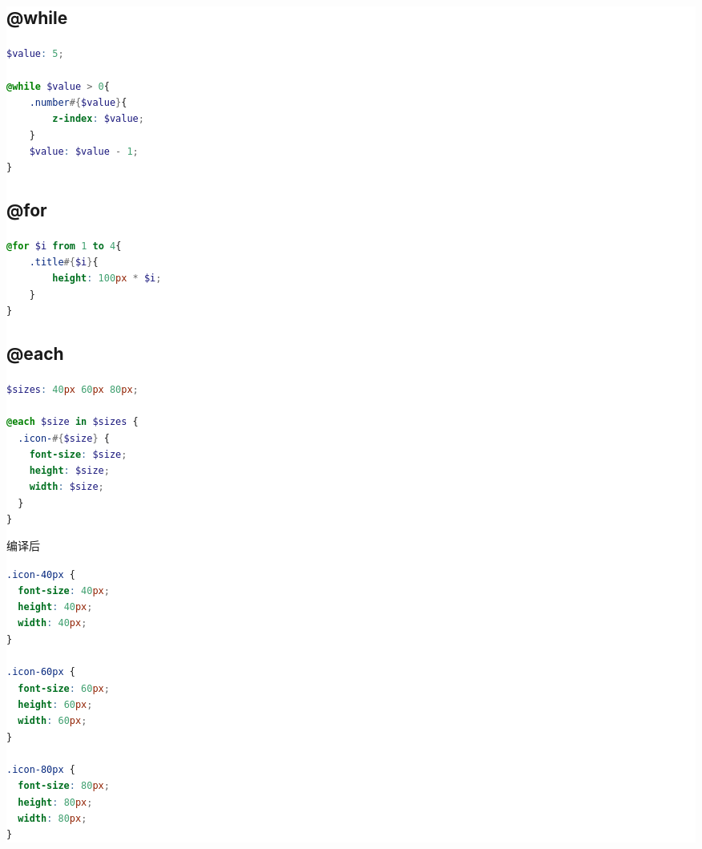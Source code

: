 ## @while

```scss
$value: 5;

@while $value > 0{
    .number#{$value}{
        z-index: $value;
    }
    $value: $value - 1;
}
```

## @for

```scss
@for $i from 1 to 4{
    .title#{$i}{
        height: 100px * $i;
    }
}
```

## @each

```scss
$sizes: 40px 60px 80px;

@each $size in $sizes {
  .icon-#{$size} {
    font-size: $size;
    height: $size;
    width: $size;
  }
}

```

编译后

```css
.icon-40px {
  font-size: 40px;
  height: 40px;
  width: 40px;
}

.icon-60px {
  font-size: 60px;
  height: 60px;
  width: 60px;
}

.icon-80px {
  font-size: 80px;
  height: 80px;
  width: 80px;
}
```

